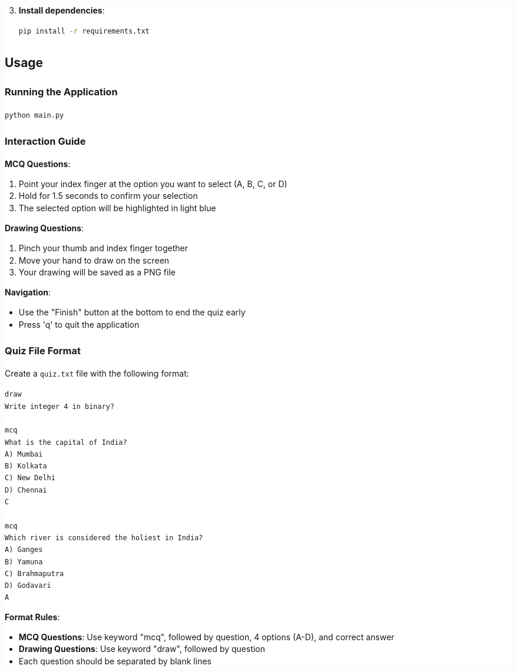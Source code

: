 3. **Install dependencies**:
   ```bash
   pip install -r requirements.txt
   ```

## Usage

### Running the Application
```bash
python main.py
```

### Interaction Guide

**MCQ Questions**:
1. Point your index finger at the option you want to select (A, B, C, or D)
2. Hold for 1.5 seconds to confirm your selection
3. The selected option will be highlighted in light blue

**Drawing Questions**:
1. Pinch your thumb and index finger together
2. Move your hand to draw on the screen
3. Your drawing will be saved as a PNG file

**Navigation**:
- Use the "Finish" button at the bottom to end the quiz early
- Press 'q' to quit the application

### Quiz File Format

Create a `quiz.txt` file with the following format:

```
draw
Write integer 4 in binary?

mcq
What is the capital of India?
A) Mumbai
B) Kolkata
C) New Delhi
D) Chennai
C

mcq
Which river is considered the holiest in India?
A) Ganges
B) Yamuna
C) Brahmaputra
D) Godavari
A
```

**Format Rules**:
- **MCQ Questions**: Use keyword "mcq", followed by question, 4 options (A-D), and correct answer
- **Drawing Questions**: Use keyword "draw", followed by question
- Each question should be separated by blank lines
